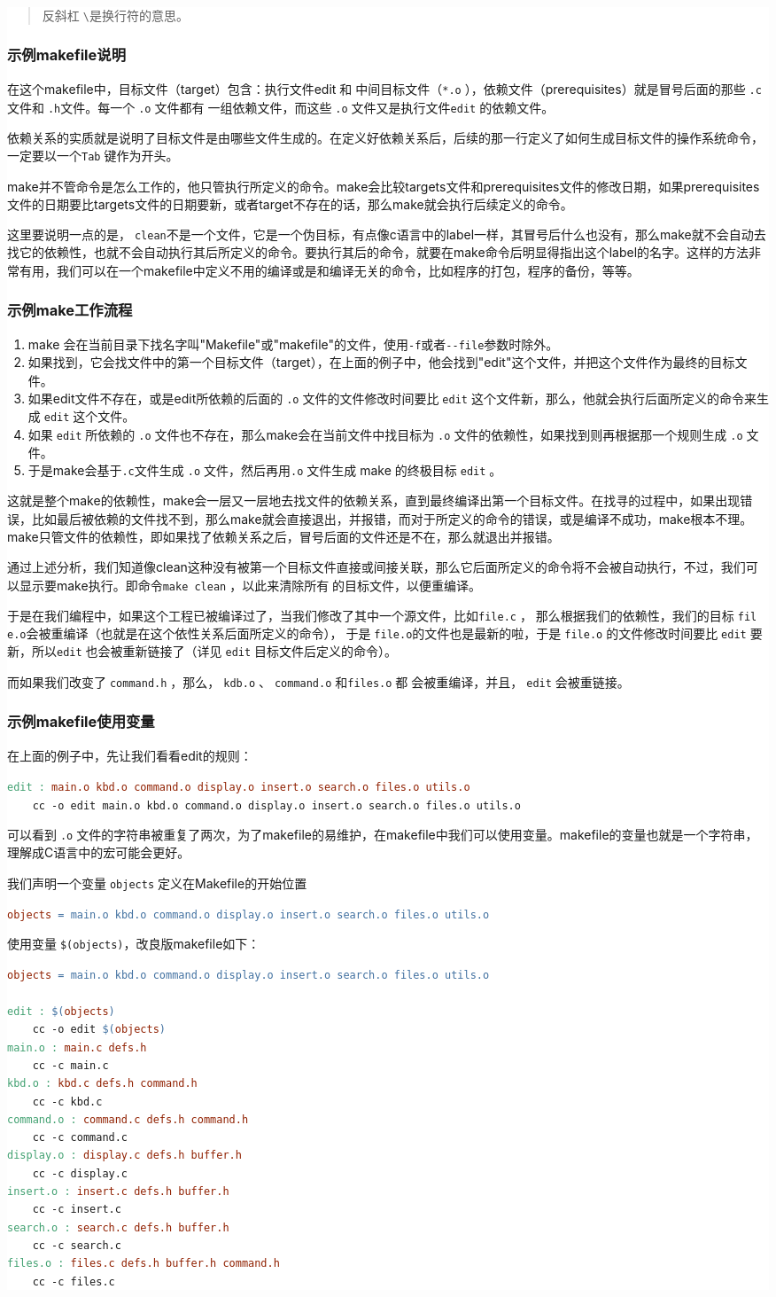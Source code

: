 >反斜杠 `\`是换行符的意思。

### 示例makefile说明
在这个makefile中，目标文件（target）包含：执行文件edit 和 中间目标文件（`*.o` ），依赖文件（prerequisites）就是冒号后面的那些 `.c` 文件和 `.h`文件。每一个 `.o` 文件都有 一组依赖文件，而这些 `.o` 文件又是执行文件`edit` 的依赖文件。

依赖关系的实质就是说明了目标文件是由哪些文件生成的。在定义好依赖关系后，后续的那一行定义了如何生成目标文件的操作系统命令，一定要以一个`Tab` 键作为开头。

make并不管命令是怎么工作的，他只管执行所定义的命令。make会比较targets文件和prerequisites文件的修改日期，如果prerequisites文件的日期要比targets文件的日期要新，或者target不存在的话，那么make就会执行后续定义的命令。

这里要说明一点的是， `clean`不是一个文件，它是一个伪目标，有点像c语言中的label一样，其冒号后什么也没有，那么make就不会自动去找它的依赖性，也就不会自动执行其后所定义的命令。要执行其后的命令，就要在make命令后明显得指出这个label的名字。这样的方法非常有用，我们可以在一个makefile中定义不用的编译或是和编译无关的命令，比如程序的打包，程序的备份，等等。

### 示例make工作流程

1. make 会在当前目录下找名字叫"Makefile"或"makefile"的文件，使用`-f`或者`--file`参数时除外。
2. 如果找到，它会找文件中的第一个目标文件（target），在上面的例子中，他会找到"edit"这个文件，并把这个文件作为最终的目标文件。
3. 如果edit文件不存在，或是edit所依赖的后面的 `.o` 文件的文件修改时间要比 `edit` 这个文件新，那么，他就会执行后面所定义的命令来生成 `edit` 这个文件。
4. 如果 `edit` 所依赖的 `.o` 文件也不存在，那么make会在当前文件中找目标为 `.o` 文件的依赖性，如果找到则再根据那一个规则生成 `.o` 文件。
5. 于是make会基于`.c`文件生成 `.o` 文件，然后再用`.o` 文件生成 make 的终极目标 `edit` 。

这就是整个make的依赖性，make会一层又一层地去找文件的依赖关系，直到最终编译出第一个目标文件。在找寻的过程中，如果出现错误，比如最后被依赖的文件找不到，那么make就会直接退出，并报错，而对于所定义的命令的错误，或是编译不成功，make根本不理。make只管文件的依赖性，即如果找了依赖关系之后，冒号后面的文件还是不在，那么就退出并报错。

通过上述分析，我们知道像clean这种没有被第一个目标文件直接或间接关联，那么它后面所定义的命令将不会被自动执行，不过，我们可以显示要make执行。即命令`make clean` ，以此来清除所有 的目标文件，以便重编译。

于是在我们编程中，如果这个工程已被编译过了，当我们修改了其中一个源文件，比如`file.c` ， 那么根据我们的依赖性，我们的目标 `file.o`会被重编译（也就是在这个依性关系后面所定义的命令）， 于是 `file.o`的文件也是最新的啦，于是 `file.o` 的文件修改时间要比 `edit` 要新，所以`edit` 也会被重新链接了（详见 `edit` 目标文件后定义的命令）。

而如果我们改变了 `command.h` ，那么， `kdb.o` 、 `command.o` 和`files.o` 都 会被重编译，并且， `edit` 会被重链接。

### 示例makefile使用变量

在上面的例子中，先让我们看看edit的规则：

``` makefile
edit : main.o kbd.o command.o display.o insert.o search.o files.o utils.o
    cc -o edit main.o kbd.o command.o display.o insert.o search.o files.o utils.o
```

可以看到 `.o` 文件的字符串被重复了两次，为了makefile的易维护，在makefile中我们可以使用变量。makefile的变量也就是一个字符串，理解成C语言中的宏可能会更好。

我们声明一个变量 `objects` 定义在Makefile的开始位置

``` makefile
objects = main.o kbd.o command.o display.o insert.o search.o files.o utils.o
```

使用变量 `$(objects)`，改良版makefile如下：

``` makefile
objects = main.o kbd.o command.o display.o insert.o search.o files.o utils.o

edit : $(objects)
    cc -o edit $(objects)
main.o : main.c defs.h
    cc -c main.c
kbd.o : kbd.c defs.h command.h
    cc -c kbd.c
command.o : command.c defs.h command.h
    cc -c command.c
display.o : display.c defs.h buffer.h
    cc -c display.c
insert.o : insert.c defs.h buffer.h
    cc -c insert.c
search.o : search.c defs.h buffer.h
    cc -c search.c
files.o : files.c defs.h buffer.h command.h
    cc -c files.c
```